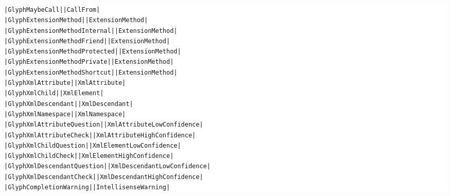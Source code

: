     |GlyphMaybeCall||CallFrom|
    |GlyphExtensionMethod||ExtensionMethod|
    |GlyphExtensionMethodInternal||ExtensionMethod|
    |GlyphExtensionMethodFriend||ExtensionMethod|
    |GlyphExtensionMethodProtected||ExtensionMethod|
    |GlyphExtensionMethodPrivate||ExtensionMethod|
    |GlyphExtensionMethodShortcut||ExtensionMethod|
    |GlyphXmlAttribute||XmlAttribute|
    |GlyphXmlChild||XmlElement|
    |GlyphXmlDescendant||XmlDescendant|
    |GlyphXmlNamespace||XmlNamespace|
    |GlyphXmlAttributeQuestion||XmlAttributeLowConfidence|
    |GlyphXmlAttributeCheck||XmlAttributeHighConfidence|
    |GlyphXmlChildQuestion||XmlElementLowConfidence|
    |GlyphXmlChildCheck||XmlElementHighConfidence|
    |GlyphXmlDescendantQuestion||XmlDescendantLowConfidence|
    |GlyphXmlDescendantCheck||XmlDescendantHighConfidence|
    |GlyphCompletionWarning||IntellisenseWarning|
